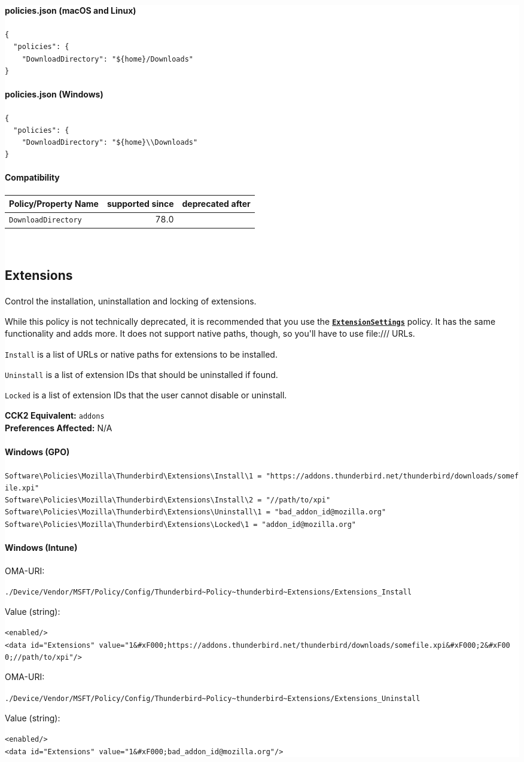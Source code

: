 ```
```
#### policies.json (macOS and Linux)
```
{
  "policies": {
    "DownloadDirectory": "${home}/Downloads"
}
```
#### policies.json (Windows)
```
{
  "policies": {
    "DownloadDirectory": "${home}\\Downloads"
}
```
#### Compatibility

| Policy/Property Name | supported since | deprecated after |
|:--- | ---:| ---:|
| `DownloadDirectory` | 78.0 |  |

<br>

## Extensions
Control the installation, uninstallation and locking of extensions.

While this policy is not technically deprecated, it is recommended that you use the **[`ExtensionSettings`](#extensionsettings)** policy. It has the same functionality and adds more. It does not support native paths, though, so you'll have to use file:/// URLs.

`Install` is a list of URLs or native paths for extensions to be installed.

`Uninstall` is a list of extension IDs that should be uninstalled if found.

`Locked` is a list of extension IDs that the user cannot disable or uninstall.

**CCK2 Equivalent:** `addons`\
**Preferences Affected:** N/A

#### Windows (GPO)
```
Software\Policies\Mozilla\Thunderbird\Extensions\Install\1 = "https://addons.thunderbird.net/thunderbird/downloads/somefile.xpi"
Software\Policies\Mozilla\Thunderbird\Extensions\Install\2 = "//path/to/xpi"
Software\Policies\Mozilla\Thunderbird\Extensions\Uninstall\1 = "bad_addon_id@mozilla.org"
Software\Policies\Mozilla\Thunderbird\Extensions\Locked\1 = "addon_id@mozilla.org"
```
#### Windows (Intune)
OMA-URI:
```
./Device/Vendor/MSFT/Policy/Config/Thunderbird~Policy~thunderbird~Extensions/Extensions_Install
```
Value (string):
```
<enabled/>
<data id="Extensions" value="1&#xF000;https://addons.thunderbird.net/thunderbird/downloads/somefile.xpi&#xF000;2&#xF000;//path/to/xpi"/>
```
OMA-URI:
```
./Device/Vendor/MSFT/Policy/Config/Thunderbird~Policy~thunderbird~Extensions/Extensions_Uninstall
```
Value (string):
```
<enabled/>
<data id="Extensions" value="1&#xF000;bad_addon_id@mozilla.org"/>
```